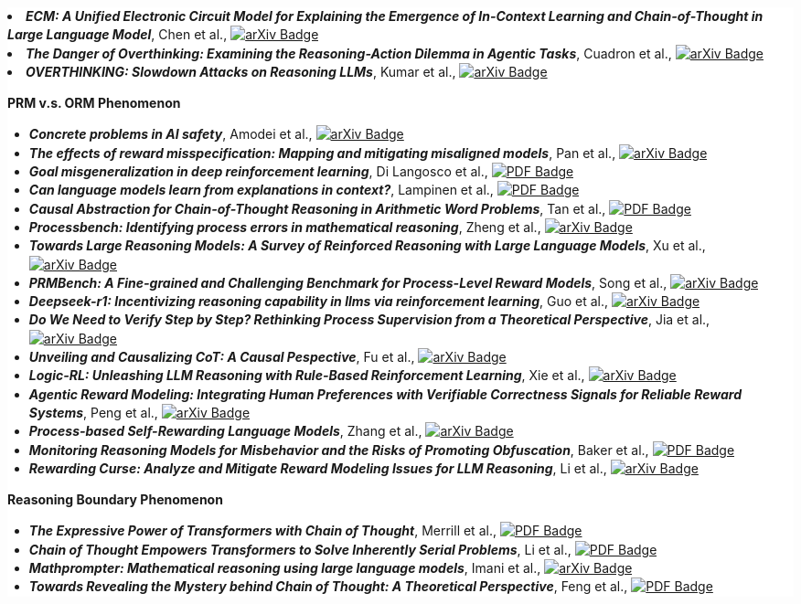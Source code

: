 <li><i><b>ECM: A Unified Electronic Circuit Model for Explaining the Emergence of In-Context Learning and Chain-of-Thought in Large Language Model</b></i>, Chen et al., <a href="https://arxiv.org/abs/2502.03325" target="_blank"><img src="https://img.shields.io/badge/arXiv-2025.02-red" alt="arXiv Badge"></a></li>
<li><i><b>The Danger of Overthinking: Examining the Reasoning-Action Dilemma in Agentic Tasks</b></i>, Cuadron et al., <a href="https://arxiv.org/abs/2502.08235" target="_blank"><img src="https://img.shields.io/badge/arXiv-2025.02-red" alt="arXiv Badge"></a></li>
<li><i><b>OVERTHINKING: Slowdown Attacks on Reasoning LLMs</b></i>, Kumar et al., <a href="https://arxiv.org/abs/2502.02542" target="_blank"><img src="https://img.shields.io/badge/arXiv-2025.02-red" alt="arXiv Badge"></a></li>
</ul>

<b>PRM v.s. ORM Phenomenon</b>
<ul>
<li><i><b>Concrete problems in AI safety</b></i>, Amodei et al., <a href="https://arxiv.org/abs/1606.06565" target="_blank"><img src="https://img.shields.io/badge/arXiv-2016.06-red" alt="arXiv Badge"></a></li>
<li><i><b>The effects of reward misspecification: Mapping and mitigating misaligned models</b></i>, Pan et al., <a href="https://arxiv.org/abs/2201.03544" target="_blank"><img src="https://img.shields.io/badge/arXiv-2022.01-red" alt="arXiv Badge"></a></li>
<li><i><b>Goal misgeneralization in deep reinforcement learning</b></i>, Di Langosco et al., <a href="https://proceedings.mlr.press/v162/langosco22a/langosco22a.pdf" target="_blank"><img src="https://img.shields.io/badge/PDF-2022.10-blue" alt="PDF Badge"></a></li>
<li><i><b>Can language models learn from explanations in context?</b></i>, Lampinen et al., <a href="https://aclanthology.org/2022.findings-emnlp.38" target="_blank"><img src="https://img.shields.io/badge/PDF-2022.12-blue" alt="PDF Badge"></a></li>
<li><i><b>Causal Abstraction for Chain-of-Thought Reasoning in Arithmetic Word Problems</b></i>, Tan et al., <a href="https://aclanthology.org/2023.blackboxnlp-1.12" target="_blank"><img src="https://img.shields.io/badge/PDF-2023.12-blue" alt="PDF Badge"></a></li>
<li><i><b>Processbench: Identifying process errors in mathematical reasoning</b></i>, Zheng et al., <a href="https://arxiv.org/abs/2412.06559" target="_blank"><img src="https://img.shields.io/badge/arXiv-2024.12-red" alt="arXiv Badge"></a></li>
<li><i><b>Towards Large Reasoning Models: A Survey of Reinforced Reasoning with Large Language Models</b></i>, Xu et al., <a href="https://arxiv.org/abs/2501.09686" target="_blank"><img src="https://img.shields.io/badge/arXiv-2025.01-red" alt="arXiv Badge"></a></li>
<li><i><b>PRMBench: A Fine-grained and Challenging Benchmark for Process-Level Reward Models</b></i>, Song et al., <a href="https://arxiv.org/abs/2501.03124" target="_blank"><img src="https://img.shields.io/badge/arXiv-2025.01-red" alt="arXiv Badge"></a></li>
<li><i><b>Deepseek-r1: Incentivizing reasoning capability in llms via reinforcement learning</b></i>, Guo et al., <a href="https://arxiv.org/abs/2501.12948" target="_blank"><img src="https://img.shields.io/badge/arXiv-2025.01-red" alt="arXiv Badge"></a></li>
<li><i><b>Do We Need to Verify Step by Step? Rethinking Process Supervision from a Theoretical Perspective</b></i>, Jia et al., <a href="https://arxiv.org/abs/2502.10581" target="_blank"><img src="https://img.shields.io/badge/arXiv-2025.02-red" alt="arXiv Badge"></a></li>
<li><i><b>Unveiling and Causalizing CoT: A Causal Pespective</b></i>, Fu et al., <a href="https://arxiv.org/abs/2502.18239" target="_blank"><img src="https://img.shields.io/badge/arXiv-2025.02-red" alt="arXiv Badge"></a></li>
<li><i><b>Logic-RL: Unleashing LLM Reasoning with Rule-Based Reinforcement Learning</b></i>, Xie et al., <a href="https://arxiv.org/abs/2502.14768" target="_blank"><img src="https://img.shields.io/badge/arXiv-2025.02-red" alt="arXiv Badge"></a></li>
<li><i><b>Agentic Reward Modeling: Integrating Human Preferences with Verifiable Correctness Signals for Reliable Reward Systems</b></i>, Peng et al., <a href="https://arxiv.org/abs/2502.19328" target="_blank"><img src="https://img.shields.io/badge/arXiv-2025.02-red" alt="arXiv Badge"></a></li>
<li><i><b>Process-based Self-Rewarding Language Models</b></i>, Zhang et al., <a href="https://arxiv.org/abs/2503.03746" target="_blank"><img src="https://img.shields.io/badge/arXiv-2025.03-red" alt="arXiv Badge"></a></li>
<li><i><b>Monitoring Reasoning Models for Misbehavior and the Risks of Promoting Obfuscation</b></i>, Baker et al., <a href="https://openai.com/index/chain-of-thought-monitoring/" target="_blank"><img src="https://img.shields.io/badge/PDF-2025.03-blue" alt="PDF Badge"></a></li>
<li><i><b>Rewarding Curse: Analyze and Mitigate Reward Modeling Issues for LLM Reasoning</b></i>, Li et al., <a href="https://arxiv.org/abs/2503.05188" target="_blank"><img src="https://img.shields.io/badge/arXiv-2025.03-red" alt="arXiv Badge"></a></li>
</ul>

<b>Reasoning Boundary Phenomenon</b>
<ul>
<li><i><b>The Expressive Power of Transformers with Chain of Thought</b></i>, Merrill et al., <a href="https://openreview.net/pdf?id=CDmerQ37Zs" target="_blank"><img src="https://img.shields.io/badge/PDF-2023.01-blue" alt="PDF Badge"></a></li>
<li><i><b>Chain of Thought Empowers Transformers to Solve Inherently Serial Problems</b></i>, Li et al., <a href="https://openreview.net/pdf?id=3EWTEy9MTM" target="_blank"><img src="https://img.shields.io/badge/PDF-2023.01-blue" alt="PDF Badge"></a></li>
<li><i><b>Mathprompter: Mathematical reasoning using large language models</b></i>, Imani et al., <a href="https://arxiv.org/abs/2303.05398" target="_blank"><img src="https://img.shields.io/badge/arXiv-2023.03-red" alt="arXiv Badge"></a></li>
<li><i><b>Towards Revealing the Mystery behind Chain of Thought: A Theoretical Perspective</b></i>, Feng et al., <a href="https://openreview.net/forum?id=qHrADgAdYu" target="_blank"><img src="https://img.shields.io/badge/PDF-2023.09-blue" alt="PDF Badge"></a></li>